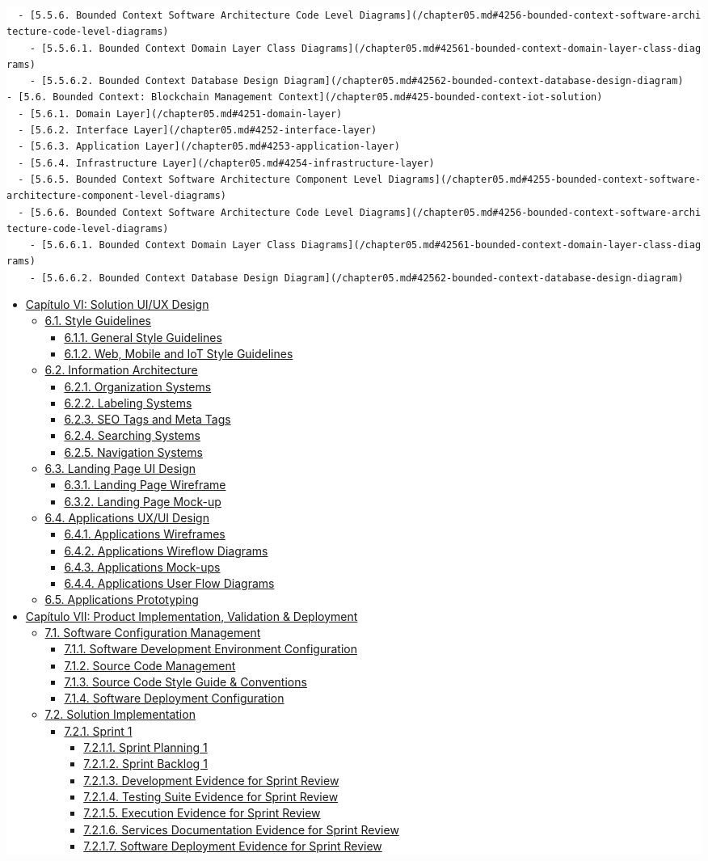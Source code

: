       - [5.5.6. Bounded Context Software Architecture Code Level Diagrams](/chapter05.md#4256-bounded-context-software-architecture-code-level-diagrams)
        - [5.5.6.1. Bounded Context Domain Layer Class Diagrams](/chapter05.md#42561-bounded-context-domain-layer-class-diagrams)
        - [5.5.6.2. Bounded Context Database Design Diagram](/chapter05.md#42562-bounded-context-database-design-diagram) 
    - [5.6. Bounded Context: Blockchain Management Context](/chapter05.md#425-bounded-context-iot-solution)
      - [5.6.1. Domain Layer](/chapter05.md#4251-domain-layer)
      - [5.6.2. Interface Layer](/chapter05.md#4252-interface-layer)
      - [5.6.3. Application Layer](/chapter05.md#4253-application-layer)
      - [5.6.4. Infrastructure Layer](/chapter05.md#4254-infrastructure-layer)
      - [5.6.5. Bounded Context Software Architecture Component Level Diagrams](/chapter05.md#4255-bounded-context-software-architecture-component-level-diagrams)
      - [5.6.6. Bounded Context Software Architecture Code Level Diagrams](/chapter05.md#4256-bounded-context-software-architecture-code-level-diagrams)
        - [5.6.6.1. Bounded Context Domain Layer Class Diagrams](/chapter05.md#42561-bounded-context-domain-layer-class-diagrams)
        - [5.6.6.2. Bounded Context Database Design Diagram](/chapter05.md#42562-bounded-context-database-design-diagram)      
- [Capítulo VI: Solution UI/UX Design](/chapter06.md#capítulo-v-solution-uiux-design)
  - [6.1. Style Guidelines](/chapter06.md#51-style-guidelines)
    - [6.1.1. General Style Guidelines](/chapter06.md#511-general-style-guidelines)
    - [6.1.2. Web, Mobile and IoT Style Guidelines](/chapter06.md#512-web-mobile-and-iot-style-guidelines)
  - [6.2. Information Architecture](/chapter06.md#52-information-architecture)
    - [6.2.1. Organization Systems](/chapter06.md#521-organization-systems)
    - [6.2.2. Labeling Systems](/chapter06.md#522-labeling-systems)
    - [6.2.3. SEO Tags and Meta Tags](/chapter06.md#523-seo-tags-and-meta-tags)
    - [6.2.4. Searching Systems](/chapter06.md#524-searching-systems)
    - [6.2.5. Navigation Systems](/chapter06.md#525-navigation-systems)
  - [6.3. Landing Page UI Design](/chapter06.md#53-landing-page-ui-design)
    - [6.3.1. Landing Page Wireframe](/chapter06.md#531-landing-page-wireframe)
    - [6.3.2. Landing Page Mock-up](/chapter06.md#532-landing-page-mock-up)
  - [6.4. Applications UX/UI Design](/chapter06.md#54-applications-uxui-design)
    - [6.4.1. Applications Wireframes](/chapter06.md#541-applications-wireframes)
    - [6.4.2. Applications Wireflow Diagrams](/chapter06.md#542-applications-wireflow-diagrams)
    - [6.4.3. Applications Mock-ups](/chapter06.md#543-applications-mock-ups)
    - [6.4.4. Applications User Flow Diagrams](/chapter06.md#544-applications-user-flow-diagrams)
  - [6.5. Applications Prototyping](/chapter06.md#55-applications-prototyping)
- [Capítulo VII: Product Implementation, Validation & Deployment](/chapter06.md#capítulo-v-solution-uiux-design)
  - [7.1. Software Configuration Management](/chapter06.md#51-style-guidelines)
    - [7.1.1. Software Development Environment Configuration](/chapter06.md#511-general-style-guidelines)
    - [7.1.2. Source Code Management](/chapter06.md#512-web-mobile-and-iot-style-guidelines)
    - [7.1.3. Source Code Style Guide & Conventions](/chapter06.md#512-web-mobile-and-iot-style-guidelines)   
    - [7.1.4. Software Deployment Configuration](/chapter06.md#512-web-mobile-and-iot-style-guidelines)     
  - [7.2. Solution Implementation](/chapter06.md#52-information-architecture)
    - [7.2.1. Sprint 1](/chapter06.md#521-organization-systems)
        - [7.2.1.1. Sprint Planning 1](/chapter05.md#42561-bounded-context-domain-layer-class-diagrams)   
        - [7.2.1.2. Sprint Backlog 1](/chapter05.md#42561-bounded-context-domain-layer-class-diagrams)
        - [7.2.1.3. Development Evidence for Sprint Review](/chapter05.md#42561-bounded-context-domain-layer-class-diagrams)
        - [7.2.1.4. Testing Suite Evidence for Sprint Review](/chapter05.md#42561-bounded-context-domain-layer-class-diagrams)
        - [7.2.1.5. Execution Evidence for Sprint Review](/chapter05.md#42561-bounded-context-domain-layer-class-diagrams)
        - [7.2.1.6. Services Documentation Evidence for Sprint Review](/chapter05.md#42561-bounded-context-domain-layer-class-diagrams)
        - [7.2.1.7. Software Deployment Evidence for Sprint Review](/chapter05.md#42561-bounded-context-domain-layer-class-diagrams)